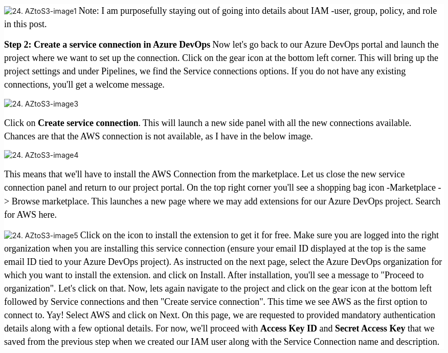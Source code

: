 <img class="alignnone size-full wp-image-741" src="https://skundunotes.com/wp-content/uploads/2020/09/24.-aztos3-image1.png" alt="24. AZtoS3-image1" width="804" height="364" />
<span style="font-size: 18px"><span style="font-family: calibri"><span style="color: #000000">Note: I am purposefully staying out of going into details about IAM -user, group, policy, and role in this post.</span></span></span>

<strong><span style="font-size: 18px"><span style="font-family: calibri"><span style="color: #000000">Step 2: Create a service connection in Azure DevOps</span></span></span></strong>
<span style="font-size: 18px"><span style="font-family: calibri"><span style="color: #000000">Now let's go back to our Azure DevOps portal and launch the project where we want to set up the connection. Click on the gear icon at the bottom left corner. This will bring up the project settings and under Pipelines, we find the Service connections options. If you do not have any existing connections, you'll get a welcome message.</span></span></span>

<img class="alignnone size-full wp-image-743" src="https://skundunotes.com/wp-content/uploads/2020/09/24.-aztos3-image3.png" alt="24. AZtoS3-image3" width="526" height="324" />

<span style="font-size: 18px"><span style="font-family: calibri"><span style="color: #000000">Click on <strong>Create service connection</strong>.</span></span></span>
<span style="font-size: 18px"><span style="font-family: calibri"><span style="color: #000000">This will launch a new side panel with all the new connections available. Chances are that the AWS connection is not available, as I have in the below image.</span></span></span>

<img class="alignnone size-full wp-image-744" src="https://skundunotes.com/wp-content/uploads/2020/09/24.-aztos3-image4.png" alt="24. AZtoS3-image4" width="483" height="544" />

<span style="font-size: 18px"><span style="font-family: calibri"><span style="color: #000000">This means that we'll have to install the AWS Connection from the marketplace.</span></span></span>
<span style="font-size: 18px"><span style="font-family: calibri"><span style="color: #000000">Let us close the new service connection panel and return to our project portal. On the top right corner you'll see a shopping bag icon -Marketplace -&gt; Browse marketplace.</span></span></span>
<span style="font-size: 18px"><span style="font-family: calibri"><span style="color: #000000">This launches a new page where we may add extensions for our Azure DevOps project. Search for AWS here.</span></span></span>

<img class="alignnone size-full wp-image-745" src="https://skundunotes.com/wp-content/uploads/2020/09/24.-aztos3-image5.png" alt="24. AZtoS3-image5" width="186" height="254" />
<span style="font-size: 18px"><span style="font-family: calibri"><span style="color: #000000">Click on the icon to install the extension to get it for free. Make sure you are logged into the right organization when you are installing this service connection (ensure your email ID displayed at the top is the same email ID tied to your Azure DevOps project).</span></span></span>
<span style="font-size: 18px"><span style="font-family: calibri"><span style="color: #000000">As instructed on the next page, select the Azure DevOps organization for which you want to install the extension. and click on Install. After installation, you'll see a message to "Proceed to organization". Let's click on that.</span></span></span>
<span style="font-size: 18px"><span style="font-family: calibri"><span style="color: #000000">Now, lets again navigate to the project and click on the gear icon at the bottom left followed by Service connections and then "Create service connection". This time we see AWS as the first option to connect to. Yay!</span></span></span>
<span style="font-size: 18px"><span style="font-family: calibri"><span style="color: #000000">Select AWS and click on Next.</span></span></span>
<span style="font-size: 18px"><span style="font-family: calibri"><span style="color: #000000">On this page, we are requested to provided mandatory authentication details along with a few optional details. For now, we'll proceed with <strong>Access Key ID</strong> and <strong>Secret Access Key</strong> that we saved from the previous step when we created our IAM user along with the Service Connection name and description.</span></span></span>
